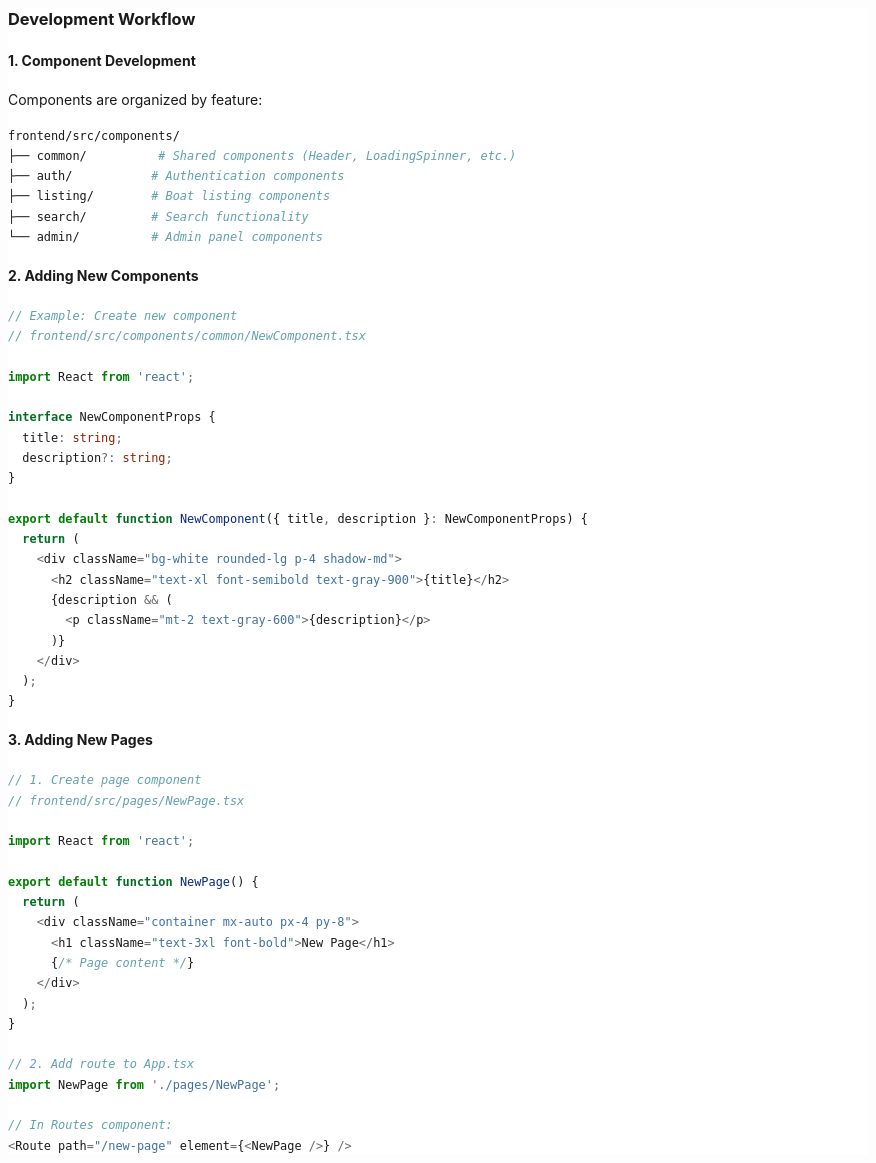 ### Development Workflow

#### 1. Component Development

Components are organized by feature:

```bash
frontend/src/components/
├── common/          # Shared components (Header, LoadingSpinner, etc.)
├── auth/           # Authentication components
├── listing/        # Boat listing components
├── search/         # Search functionality
└── admin/          # Admin panel components
```

#### 2. Adding New Components

```typescript
// Example: Create new component
// frontend/src/components/common/NewComponent.tsx

import React from 'react';

interface NewComponentProps {
  title: string;
  description?: string;
}

export default function NewComponent({ title, description }: NewComponentProps) {
  return (
    <div className="bg-white rounded-lg p-4 shadow-md">
      <h2 className="text-xl font-semibold text-gray-900">{title}</h2>
      {description && (
        <p className="mt-2 text-gray-600">{description}</p>
      )}
    </div>
  );
}
```

#### 3. Adding New Pages

```typescript
// 1. Create page component
// frontend/src/pages/NewPage.tsx

import React from 'react';

export default function NewPage() {
  return (
    <div className="container mx-auto px-4 py-8">
      <h1 className="text-3xl font-bold">New Page</h1>
      {/* Page content */}
    </div>
  );
}

// 2. Add route to App.tsx
import NewPage from './pages/NewPage';

// In Routes component:
<Route path="/new-page" element={<NewPage />} />
```
